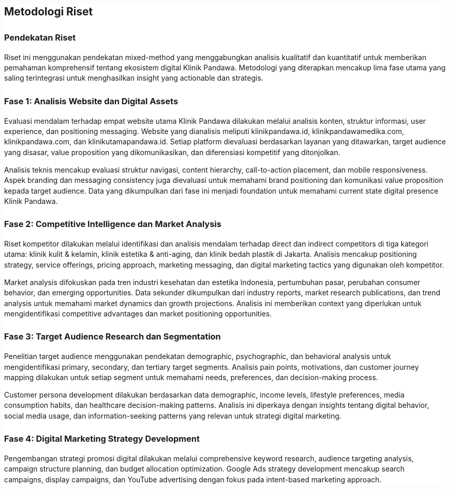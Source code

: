 
## Metodologi Riset

### Pendekatan Riset

Riset ini menggunakan pendekatan mixed-method yang menggabungkan analisis kualitatif dan kuantitatif untuk memberikan pemahaman komprehensif tentang ekosistem digital Klinik Pandawa. Metodologi yang diterapkan mencakup lima fase utama yang saling terintegrasi untuk menghasilkan insight yang actionable dan strategis.

### Fase 1: Analisis Website dan Digital Assets

Evaluasi mendalam terhadap empat website utama Klinik Pandawa dilakukan melalui analisis konten, struktur informasi, user experience, dan positioning messaging. Website yang dianalisis meliputi klinikpandawa.id, klinikpandawamedika.com, klinikpandawa.com, dan klinikutamapandawa.id. Setiap platform dievaluasi berdasarkan layanan yang ditawarkan, target audience yang disasar, value proposition yang dikomunikasikan, dan diferensiasi kompetitif yang ditonjolkan.

Analisis teknis mencakup evaluasi struktur navigasi, content hierarchy, call-to-action placement, dan mobile responsiveness. Aspek branding dan messaging consistency juga dievaluasi untuk memahami brand positioning dan komunikasi value proposition kepada target audience. Data yang dikumpulkan dari fase ini menjadi foundation untuk memahami current state digital presence Klinik Pandawa.

### Fase 2: Competitive Intelligence dan Market Analysis

Riset kompetitor dilakukan melalui identifikasi dan analisis mendalam terhadap direct dan indirect competitors di tiga kategori utama: klinik kulit & kelamin, klinik estetika & anti-aging, dan klinik bedah plastik di Jakarta. Analisis mencakup positioning strategy, service offerings, pricing approach, marketing messaging, dan digital marketing tactics yang digunakan oleh kompetitor.

Market analysis difokuskan pada tren industri kesehatan dan estetika Indonesia, pertumbuhan pasar, perubahan consumer behavior, dan emerging opportunities. Data sekunder dikumpulkan dari industry reports, market research publications, dan trend analysis untuk memahami market dynamics dan growth projections. Analisis ini memberikan context yang diperlukan untuk mengidentifikasi competitive advantages dan market positioning opportunities.

### Fase 3: Target Audience Research dan Segmentation

Penelitian target audience menggunakan pendekatan demographic, psychographic, dan behavioral analysis untuk mengidentifikasi primary, secondary, dan tertiary target segments. Analisis pain points, motivations, dan customer journey mapping dilakukan untuk setiap segment untuk memahami needs, preferences, dan decision-making process.

Customer persona development dilakukan berdasarkan data demographic, income levels, lifestyle preferences, media consumption habits, dan healthcare decision-making patterns. Analisis ini diperkaya dengan insights tentang digital behavior, social media usage, dan information-seeking patterns yang relevan untuk strategi digital marketing.

### Fase 4: Digital Marketing Strategy Development

Pengembangan strategi promosi digital dilakukan melalui comprehensive keyword research, audience targeting analysis, campaign structure planning, dan budget allocation optimization. Google Ads strategy development mencakup search campaigns, display campaigns, dan YouTube advertising dengan fokus pada intent-based marketing approach.
